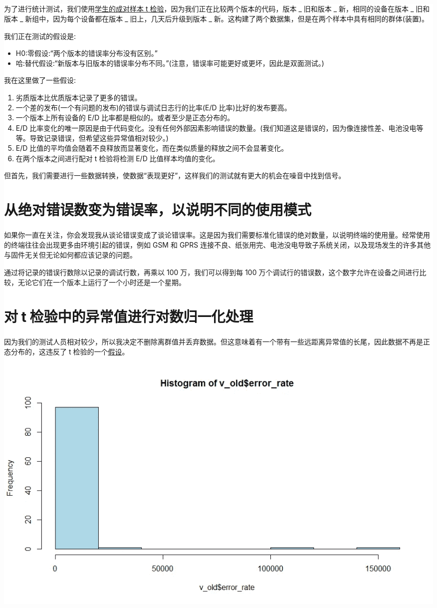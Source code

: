 为了进行统计测试，我们使用[学生的成对样本 t 检验](http://en.wikipedia.org/wiki/Student's_t-test#Paired_samples)，因为我们正在比较两个版本的代码，版本 _ 旧和版本 _ 新，相同的设备在版本 _ 旧和版本 _ 新组中，因为每个设备都在版本 _ 旧上，几天后升级到版本 _ 新。这构建了两个数据集，但是在两个样本中具有相同的群体(装置)。

我们正在测试的假设是:

*   H0:零假设:“两个版本的错误率分布没有区别。”
*   哈:替代假设:“新版本与旧版本的错误率分布不同。”(注意，错误率可能更好或更坏，因此是双面测试。)

我在这里做了一些假设:

1.  劣质版本比优质版本记录了更多的错误。
2.  一个差的发布(一个有问题的发布)的错误与调试日志行的比率(E/D 比率)比好的发布要高。
3.  一个版本上所有设备的 E/D 比率都是相似的。或者至少是正态分布的。
4.  E/D 比率变化的唯一原因是由于代码变化。没有任何外部因素影响错误的数量。(我们知道这是错误的，因为像连接性差、电池没电等等。导致记录错误，但希望这些异常值相对较少。)
5.  E/D 比值的平均值会随着不良释放而显著变化，而在类似质量的释放之间不会显著变化。
6.  在两个版本之间进行配对 t 检验将检测 E/D 比值样本均值的变化。

但首先，我们需要进行一些数据转换，使数据“表现更好”，这样我们的测试就有更大的机会在噪音中找到信号。

# 从绝对错误数变为错误率，以说明不同的使用模式

如果你一直在关注，你会发现我从谈论错误变成了谈论错误率。这是因为我们需要标准化错误的绝对数量，以说明终端的使用量。经常使用的终端往往会出现更多由环境引起的错误，例如 GSM 和 GPRS 连接不良、纸张用完、电池没电导致子系统关闭，以及现场发生的许多其他与固件无关但无论如何都应该记录的问题。

通过将记录的错误行数除以记录的调试行数，再乘以 100 万，我们可以得到每 100 万个调试行的错误数，这个数字允许在设备之间进行比较，无论它们在一个版本上运行了一个小时还是一个星期。

# 对 t 检验中的异常值进行对数归一化处理

因为我们的测试人员相对较少，所以我决定不删除离群值并丢弃数据。但这意味着有一个带有一些远距离异常值的长尾，因此数据不再是正态分布的，这违反了 t 检验的一个[假设](http://en.wikipedia.org/wiki/Student's_t-test#Assumptions)。

![](img/53b6eb6c83cd3195848cf62d7649894d.png)
